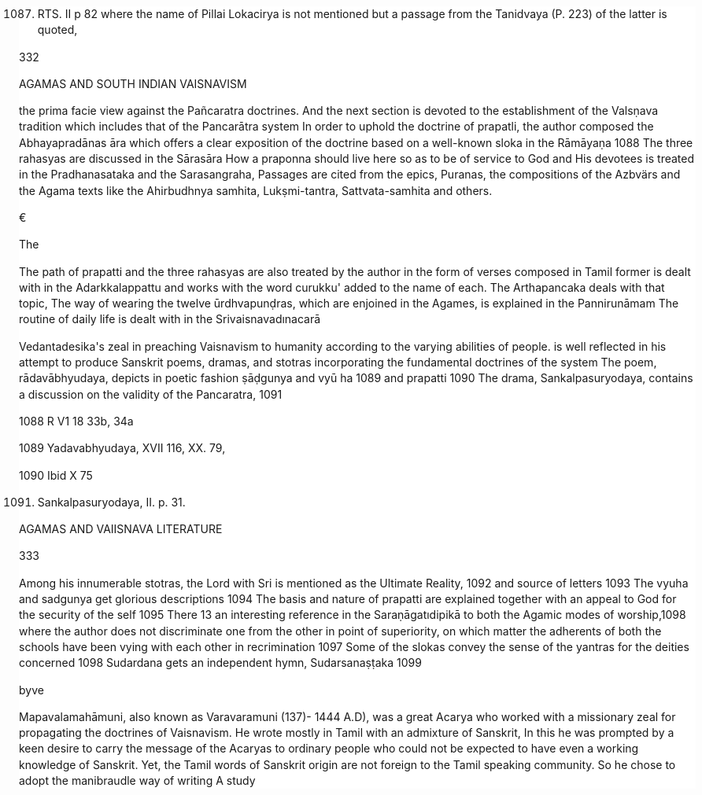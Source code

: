 1087. RTS. II p 82 where the name of Pillai Lokacirya is not mentioned but a passage from the Tanidvaya (P. 223) of the latter is quoted, 

332 

AGAMAS AND SOUTH INDIAN VAISNAVISM 

the prima facie view against the Pañcaratra doctrines. And the next section is devoted to the establishment of the Valsṇava tradition which includes that of the Pancarātra system In order to uphold the doctrine of prapatli, the author composed the Abhayapradānas āra which offers a clear exposition of the doctrine based on a well-known sloka in the Rāmāyaṇa 1088 The three rahasyas are discussed in the Sārasāra How a praponna should live here so as to be of service to God and His devotees is treated in the Pradhanasataka and the Sarasangraha, Passages are cited from the epics, Puranas, the compositions of the Azbvärs and the Agama texts like the Ahirbudhnya samhita, Lukṣmi-tantra, Sattvata-samhita and others. 

€ 

The 

The path of prapatti and the three rahasyas are also treated by the author in the form of verses composed in Tamil former is dealt with in the Adarkkalappattu and works with the word curukku' added to the name of each. The Arthapancaka deals with that topic, The way of wearing the twelve ūrdhvapunḍras, which are enjoined in the Agames, is explained in the Pannirunāmam The routine of daily life is dealt with in the Srivaisnavadınacarā 

Vedantadesika's zeal in preaching Vaisnavism to humanity according to the varying abilities of people. is well reflected in his attempt to produce Sanskrit poems, dramas, and stotras incorporating the fundamental doctrines of the system The poem, rādavābhyudaya, depicts in poetic fashion ṣāḍgunya and vyū ha 1089 and prapatti 1090 The drama, Sankalpasuryodaya, contains a discussion on the validity of the Pancaratra, 1091 

1088 R V1 18 33b, 34a 

1089 Yadavabhyudaya, XVII 116, XX. 79, 

1090 Ibid X 75 

1091. Sankalpasuryodaya, II. p. 31. 

AGAMAS AND VAIISNAVA LITERATURE 

333 

Among his innumerable stotras, the Lord with Sri is mentioned as the Ultimate Reality, 1092 and source of letters 1093 The vyuha and sadgunya get glorious descriptions 1094 The basis and nature of prapatti are explained together with an appeal to God for the security of the self 1095 There 13 an interesting reference in the Saraṇāgatıdipikā to both the Agamic modes of worship,1098 where the author does not discriminate one from the other in point of superiority, on which matter the adherents of both the schools have been vying with each other in recrimination 1097 Some of the slokas convey the sense of the yantras for the deities concerned 1098 Sudardana gets an independent hymn, Sudarsanaṣṭaka 1099 

byve 

Mapavalamahāmuni, also known as Varavaramuni (137)- 1444 A.D), was a great Acarya who worked with a missionary zeal for propagating the doctrines of Vaisnavism. He wrote mostly in Tamil with an admixture of Sanskrit, In this he was prompted by a keen desire to carry the message of the Acaryas to ordinary people who could not be expected to have even a working knowledge of Sanskrit. Yet, the Tamil words of Sanskrit origin are not foreign to the Tamil speaking community. So he chose to adopt the manibraudle way of writing A study 

